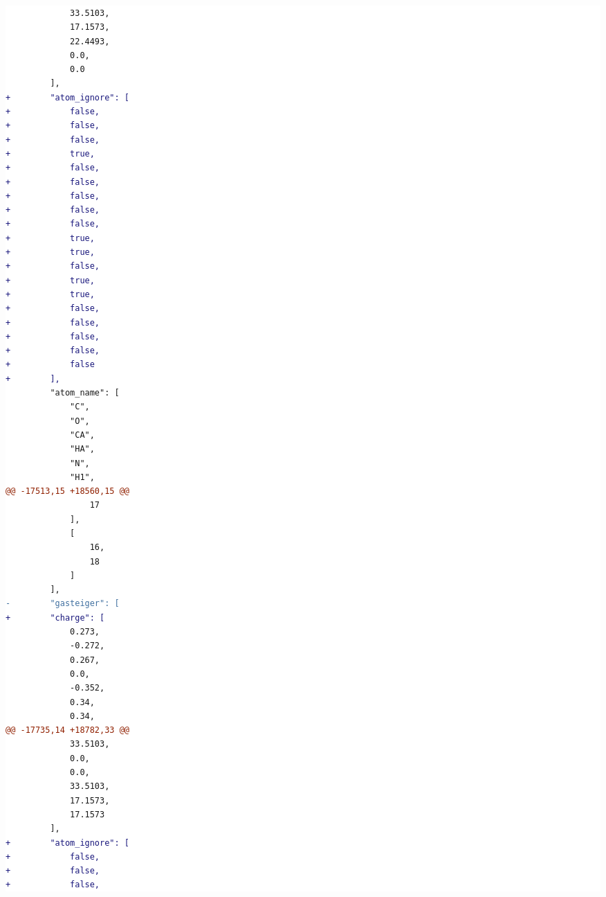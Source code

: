 ```diff
             33.5103,
             17.1573,
             22.4493,
             0.0,
             0.0
         ],
+        "atom_ignore": [
+            false,
+            false,
+            false,
+            true,
+            false,
+            false,
+            false,
+            false,
+            false,
+            true,
+            true,
+            false,
+            true,
+            true,
+            false,
+            false,
+            false,
+            false,
+            false
+        ],
         "atom_name": [
             "C",
             "O",
             "CA",
             "HA",
             "N",
             "H1",
@@ -17513,15 +18560,15 @@
                 17
             ],
             [
                 16,
                 18
             ]
         ],
-        "gasteiger": [
+        "charge": [
             0.273,
             -0.272,
             0.267,
             0.0,
             -0.352,
             0.34,
             0.34,
@@ -17735,14 +18782,33 @@
             33.5103,
             0.0,
             0.0,
             33.5103,
             17.1573,
             17.1573
         ],
+        "atom_ignore": [
+            false,
+            false,
+            false,
```